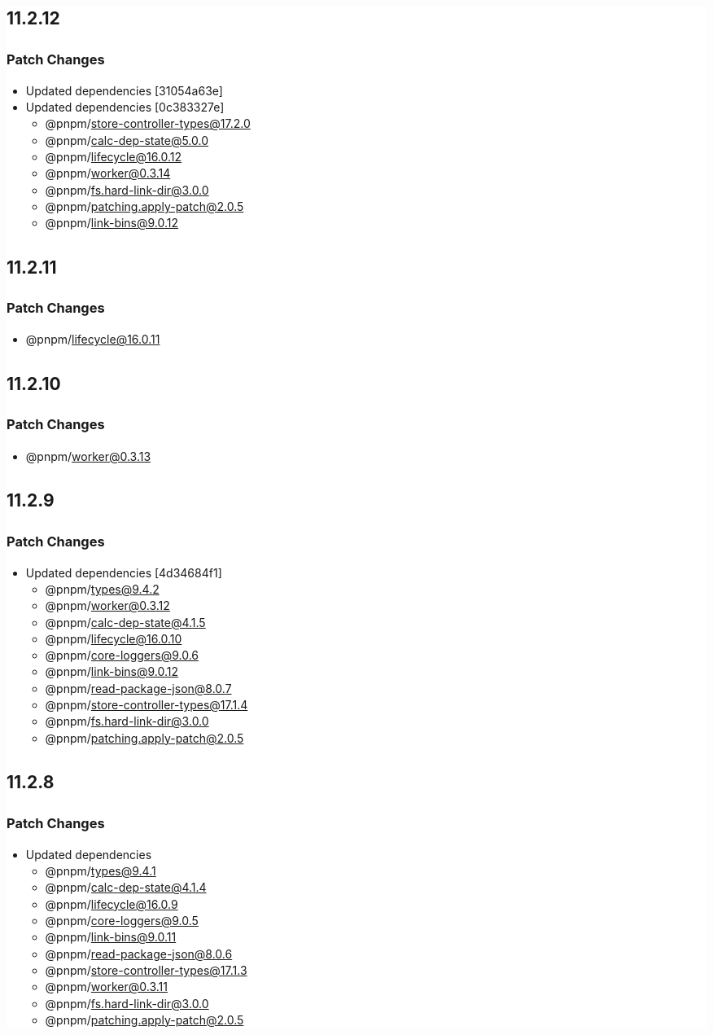 ## 11.2.12

### Patch Changes

- Updated dependencies [31054a63e]
- Updated dependencies [0c383327e]
  - @pnpm/store-controller-types@17.2.0
  - @pnpm/calc-dep-state@5.0.0
  - @pnpm/lifecycle@16.0.12
  - @pnpm/worker@0.3.14
  - @pnpm/fs.hard-link-dir@3.0.0
  - @pnpm/patching.apply-patch@2.0.5
  - @pnpm/link-bins@9.0.12

## 11.2.11

### Patch Changes

- @pnpm/lifecycle@16.0.11

## 11.2.10

### Patch Changes

- @pnpm/worker@0.3.13

## 11.2.9

### Patch Changes

- Updated dependencies [4d34684f1]
  - @pnpm/types@9.4.2
  - @pnpm/worker@0.3.12
  - @pnpm/calc-dep-state@4.1.5
  - @pnpm/lifecycle@16.0.10
  - @pnpm/core-loggers@9.0.6
  - @pnpm/link-bins@9.0.12
  - @pnpm/read-package-json@8.0.7
  - @pnpm/store-controller-types@17.1.4
  - @pnpm/fs.hard-link-dir@3.0.0
  - @pnpm/patching.apply-patch@2.0.5

## 11.2.8

### Patch Changes

- Updated dependencies
  - @pnpm/types@9.4.1
  - @pnpm/calc-dep-state@4.1.4
  - @pnpm/lifecycle@16.0.9
  - @pnpm/core-loggers@9.0.5
  - @pnpm/link-bins@9.0.11
  - @pnpm/read-package-json@8.0.6
  - @pnpm/store-controller-types@17.1.3
  - @pnpm/worker@0.3.11
  - @pnpm/fs.hard-link-dir@3.0.0
  - @pnpm/patching.apply-patch@2.0.5
